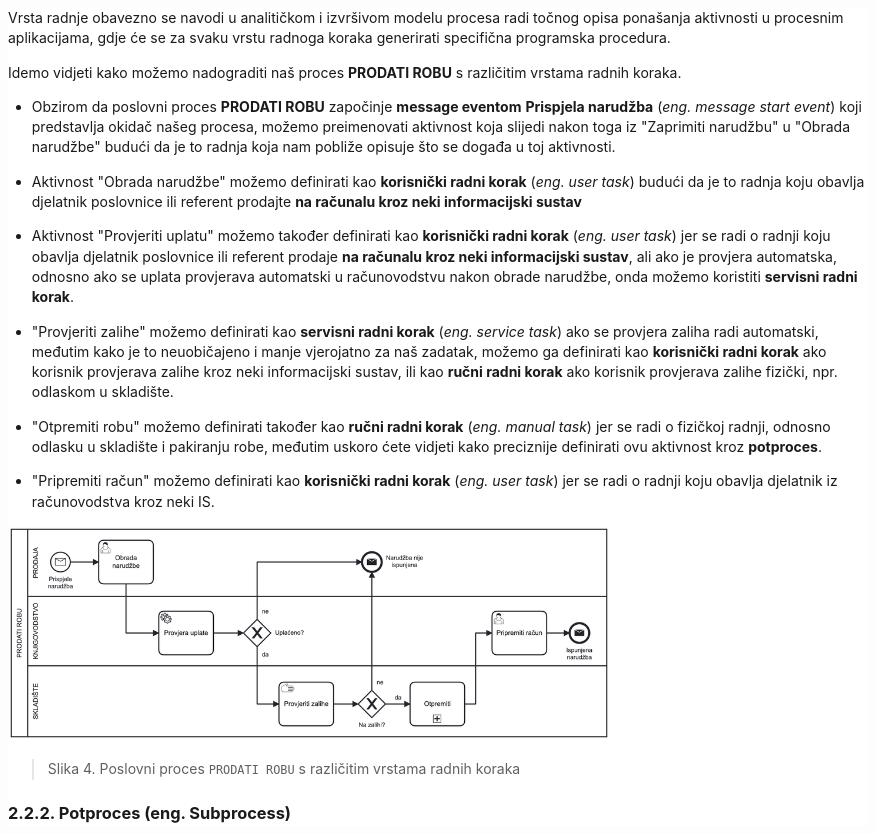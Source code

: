 
Vrsta radnje obavezno se navodi u analitičkom i izvršivom modelu procesa radi točnog opisa ponašanja aktivnosti u procesnim aplikacijama, gdje će se za svaku vrstu radnoga koraka generirati specifična programska procedura.

Idemo vidjeti kako možemo nadograditi naš proces **PRODATI ROBU** s različitim vrstama radnih koraka.

- Obzirom da poslovni proces **PRODATI ROBU** započinje **message eventom** **Prispjela narudžba** (_eng. message start event_) koji predstavlja okidač našeg procesa, možemo preimenovati aktivnost koja slijedi nakon toga iz "Zaprimiti narudžbu" u "Obrada narudžbe" budući da je to radnja koja nam pobliže opisuje što se događa u toj aktivnosti.

- Aktivnost "Obrada narudžbe" možemo definirati kao **korisnički radni korak** (_eng. user task_) budući da je to radnja koju obavlja djelatnik poslovnice ili referent prodajte **na računalu kroz neki informacijski sustav**

- Aktivnost "Provjeriti uplatu" možemo također definirati kao **korisnički radni korak** (_eng. user task_) jer se radi o radnji koju obavlja djelatnik poslovnice ili referent prodaje **na računalu kroz neki informacijski sustav**, ali ako je provjera automatska, odnosno ako se uplata provjerava automatski u računovodstvu nakon obrade narudžbe, onda možemo koristiti **servisni radni korak**.

- "Provjeriti zalihe" možemo definirati kao **servisni radni korak** (_eng. service task_) ako se provjera zaliha radi automatski, međutim kako je to neuobičajeno i manje vjerojatno za naš zadatak, možemo ga definirati kao **korisnički radni korak** ako korisnik provjerava zalihe kroz neki informacijski sustav, ili kao **ručni radni korak** ako korisnik provjerava zalihe fizički, npr. odlaskom u skladište.

- "Otpremiti robu" možemo definirati također kao **ručni radni korak** (_eng. manual task_) jer se radi o fizičkoj radnji, odnosno odlasku u skladište i pakiranju robe, međutim uskoro ćete vidjeti kako preciznije definirati ovu aktivnost kroz **potproces**.

- "Pripremiti račun" možemo definirati kao **korisnički radni korak** (_eng. user task_) jer se radi o radnji koju obavlja djelatnik iz računovodstva kroz neki IS.

<img src="https://github.com/lukablaskovic/FIPU-UPP/blob/main/UPP2%20-%20Dopunski%20atributi%20elemenata%20modela%20procesa/screenshots/pp_prodati_robu_w_diff_activities.png?raw=true" style="width:70%;">

> Slika 4. Poslovni proces `PRODATI ROBU` s različitim vrstama radnih koraka

### 2.2.2. Potproces (eng. Subprocess)
